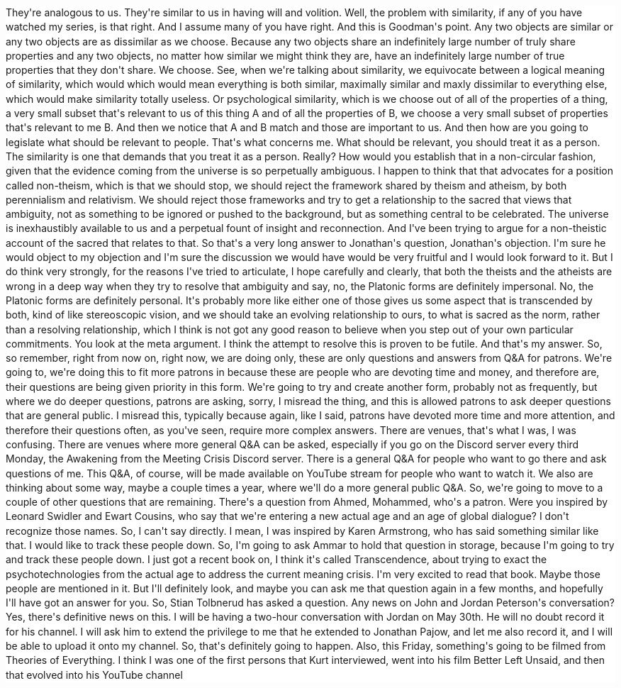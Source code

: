They're analogous to us. They're similar to us in having will and volition. Well, the problem with similarity, if any of you have watched my series, is that right. And I assume many of you have right. And this is Goodman's point. Any two objects are similar or any two objects are as dissimilar as we choose. Because any two objects share an indefinitely large number of truly share properties and any two objects, no matter how similar we might think they are, have an indefinitely large number of true properties that they don't share. We choose. See, when we're talking about similarity, we equivocate between a logical meaning of similarity, which would which would mean everything is both similar, maximally similar and maxly dissimilar to everything else, which would make similarity totally useless. Or psychological similarity, which is we choose out of all of the properties of a thing, a very small subset that's relevant to us of this thing A and of all the properties of B, we choose a very small subset of properties that's relevant to me B. And then we notice that A and B match and those are important to us. And then how are you going to legislate what should be relevant to people. That's what concerns me. What should be relevant, you should treat it as a person. The similarity is one that demands that you treat it as a person. Really? How would you establish that in a non-circular fashion, given that the evidence coming from the universe is so perpetually ambiguous. I happen to think that that advocates for a position called non-theism, which is that we should stop, we should reject the framework shared by theism and atheism, by both perennialism and relativism. We should reject those frameworks and try to get a relationship to the sacred that views that ambiguity, not as something to be ignored or pushed to the background, but as something central to be celebrated. The universe is inexhaustibly available to us and a perpetual fount of insight and reconnection. And I've been trying to argue for a non-theistic account of the sacred that relates to that. So that's a very long answer to Jonathan's question, Jonathan's objection. I'm sure he would object to my objection and I'm sure the discussion we would have would be very fruitful and I would look forward to it. But I do think very strongly, for the reasons I've tried to articulate, I hope carefully and clearly, that both the theists and the atheists are wrong in a deep way when they try to resolve that ambiguity and say, no, the Platonic forms are definitely impersonal. No, the Platonic forms are definitely personal. It's probably more like either one of those gives us some aspect that is transcended by both, kind of like stereoscopic vision, and we should take an evolving relationship to ours, to what is sacred as the norm, rather than a resolving relationship, which I think is not got any good reason to believe when you step out of your own particular commitments. You look at the meta argument. I think the attempt to resolve this is proven to be futile. And that's my answer. So, so remember, right from now on, right now, we are doing only, these are only questions and answers from Q&A for patrons. We're going to, we're doing this to fit more patrons in because these are people who are devoting time and money, and therefore are, their questions are being given priority in this form. We're going to try and create another form, probably not as frequently, but where we do deeper questions, patrons are asking, sorry, I misread the thing, and this is allowed patrons to ask deeper questions that are general public. I misread this, typically because again, like I said, patrons have devoted more time and more attention, and therefore their questions often, as you've seen, require more complex answers. There are venues, that's what I was, I was confusing. There are venues where more general Q&A can be asked, especially if you go on the Discord server every third Monday, the Awakening from the Meeting Crisis Discord server. There is a general Q&A for people who want to go there and ask questions of me. This Q&A, of course, will be made available on YouTube stream for people who want to watch it. We also are thinking about some way, maybe a couple times a year, where we'll do a more general public Q&A. So, we're going to move to a couple of other questions that are remaining. There's a question from Ahmed, Mohammed, who's a patron. Were you inspired by Leonard Swidler and Ewart Cousins, who say that we're entering a new actual age and an age of global dialogue? I don't recognize those names. So, I can't say directly. I mean, I was inspired by Karen Armstrong, who has said something similar like that. I would like to track these people down. So, I'm going to ask Ammar to hold that question in storage, because I'm going to try and track these people down. I just got a recent book on, I think it's called Transcendence, about trying to exact the psychotechnologies from the actual age to address the current meaning crisis. I'm very excited to read that book. Maybe those people are mentioned in it. But I'll definitely look, and maybe you can ask me that question again in a few months, and hopefully I'll have got an answer for you. So, Stian Tolbnerud has asked a question. Any news on John and Jordan Peterson's conversation? Yes, there's definitive news on this. I will be having a two-hour conversation with Jordan on May 30th. He will no doubt record it for his channel. I will ask him to extend the privilege to me that he extended to Jonathan Pajow, and let me also record it, and I will be able to upload it onto my channel. So, that's definitely going to happen. Also, this Friday, something's going to be filmed from Theories of Everything. I think I was one of the first persons that Kurt interviewed, went into his film Better Left Unsaid, and then that evolved into his YouTube channel